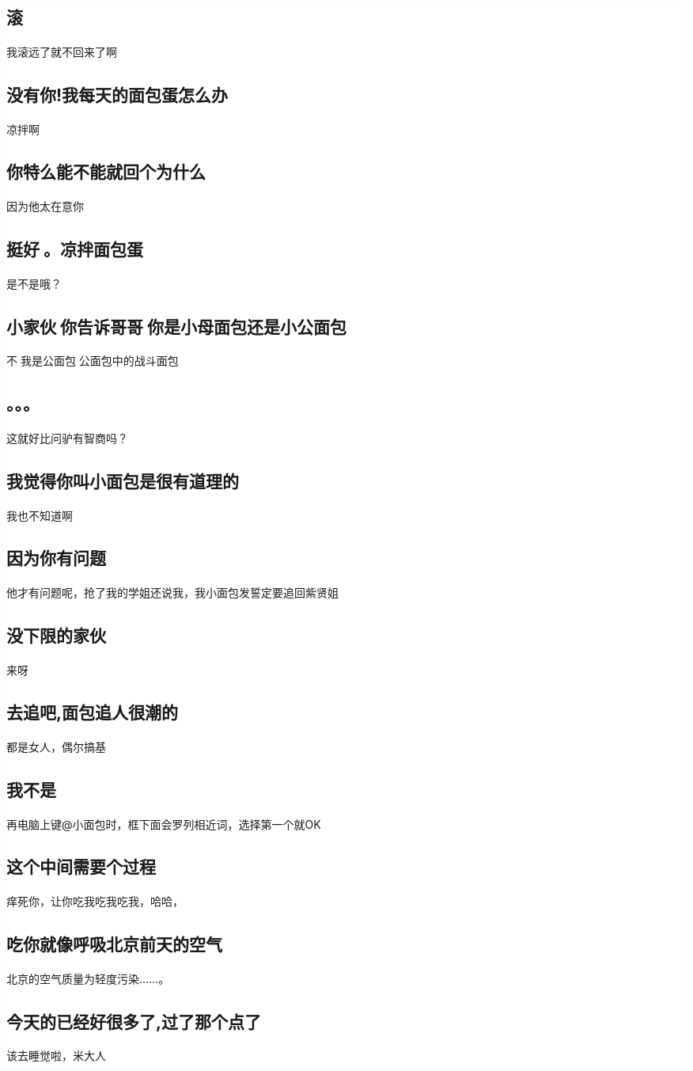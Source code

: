 ## 滚
我滚远了就不回来了啊

## 没有你!我每天的面包蛋怎么办
凉拌啊

## 你特么能不能就回个为什么
因为他太在意你

## 挺好 。凉拌面包蛋
是不是哦？

## 小家伙 你告诉哥哥  你是小母面包还是小公面包
不  我是公面包   公面包中的战斗面包

## 。。。
这就好比问驴有智商吗？

## 我觉得你叫小面包是很有道理的
我也不知道啊

## 因为你有问题
他才有问题呢，抢了我的学姐还说我，我小面包发誓定要追回紫贤姐

## 没下限的家伙
来呀

## 去追吧,面包追人很潮的
都是女人，偶尔搞基

## 我不是
再电脑上键@小面包时，框下面会罗列相近词，选择第一个就OK

## 这个中间需要个过程
痒死你，让你吃我吃我吃我，哈哈，

## 吃你就像呼吸北京前天的空气
北京的空气质量为轻度污染......。

## 今天的已经好很多了,过了那个点了
该去睡觉啦，米大人
